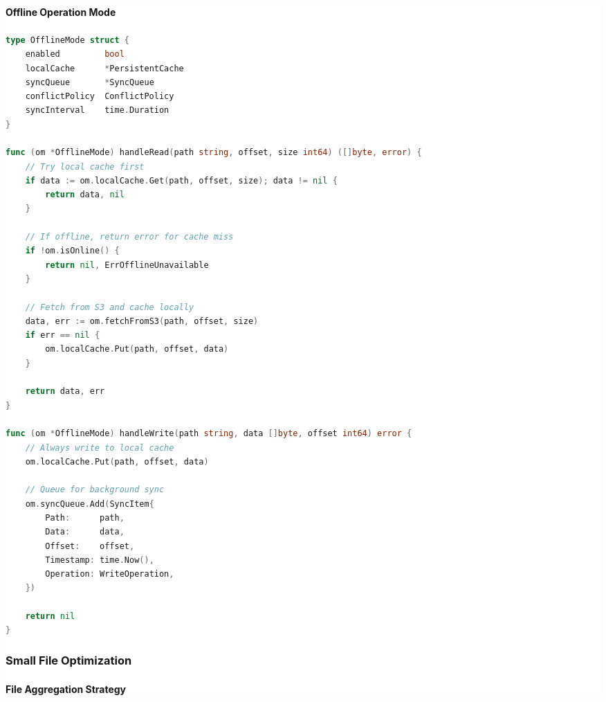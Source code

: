 #### Offline Operation Mode

```go
type OfflineMode struct {
    enabled         bool
    localCache      *PersistentCache
    syncQueue       *SyncQueue
    conflictPolicy  ConflictPolicy
    syncInterval    time.Duration
}

func (om *OfflineMode) handleRead(path string, offset, size int64) ([]byte, error) {
    // Try local cache first
    if data := om.localCache.Get(path, offset, size); data != nil {
        return data, nil
    }
    
    // If offline, return error for cache miss
    if !om.isOnline() {
        return nil, ErrOfflineUnavailable
    }
    
    // Fetch from S3 and cache locally
    data, err := om.fetchFromS3(path, offset, size)
    if err == nil {
        om.localCache.Put(path, offset, data)
    }
    
    return data, err
}

func (om *OfflineMode) handleWrite(path string, data []byte, offset int64) error {
    // Always write to local cache
    om.localCache.Put(path, offset, data)
    
    // Queue for background sync
    om.syncQueue.Add(SyncItem{
        Path:      path,
        Data:      data,
        Offset:    offset,
        Timestamp: time.Now(),
        Operation: WriteOperation,
    })
    
    return nil
}
```

### Small File Optimization

#### File Aggregation Strategy
